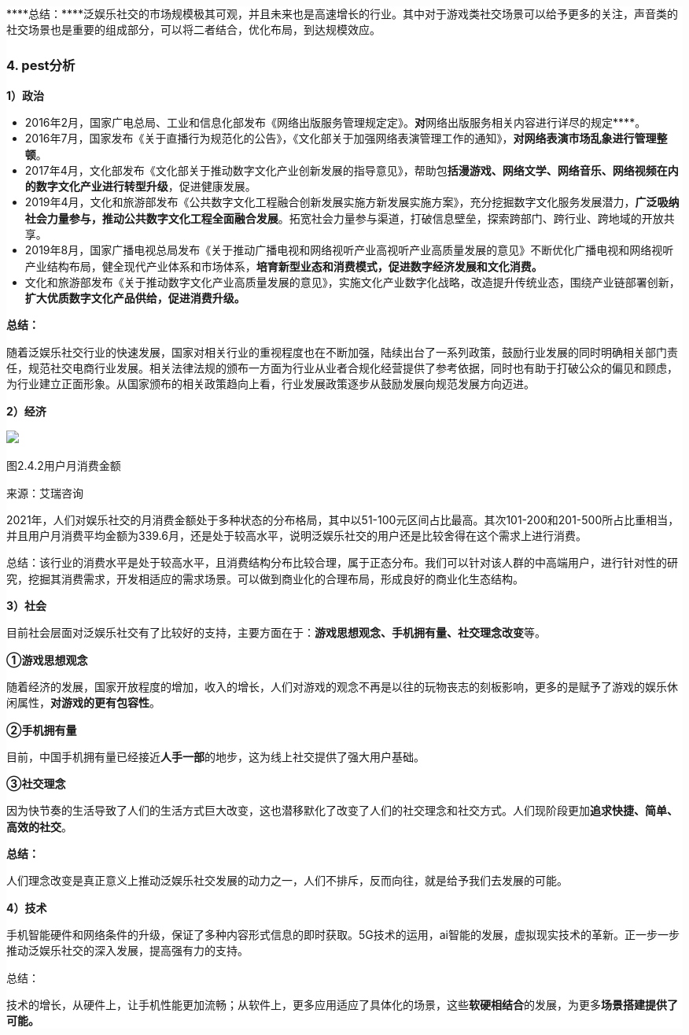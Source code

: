 ****总结：****泛娱乐社交的市场规模极其可观，并且未来也是高速增长的行业。其中对于游戏类社交场景可以给予更多的关注，声音类的社交场景也是重要的组成部分，可以将二者结合，优化布局，到达规模效应。

### 4\. pest分析

**1）政治**

*   2016年2月，国家广电总局、工业和信息化部发布《网络出版服务管理规定定》。**对**网络出版服务相关内容进行详尽的规定****。
*   2016年7月，国家发布《关于直播行为规范化的公告》，《文化部关于加强网络表演管理工作的通知》，****对网络表演市场乱象进行管理整顿****。
*   2017年4月，文化部发布《文化部关于推动数字文化产业创新发展的指导意见》，帮助包****括漫游戏、网络文学、网络音乐、网络视频在内的数字文化产业进行转型升级****，促进健康发展。
*   2019年4月，文化和旅游部发布《公共数字文化工程融合创新发展实施方新发展实施方案》，充分挖掘数字文化服务发展潜力，****广泛吸纳社会力量参与，推动公共数字文化工程全面融合发展****。拓宽社会力量参与渠道，打破信息壁垒，探索跨部门、跨行业、跨地域的开放共享。
*   2019年8月，国家广播电视总局发布《关于推动广播电视和网络视听产业高视听产业高质量发展的意见》不断优化广播电视和网络视听产业结构布局，健全现代产业体系和市场体系，****培育新型业态和消费模式，促进数字经济发展和文化消费。****
*   文化和旅游部发布《关于推动数字文化产业高质量发展的意见》，实施文化产业数字化战略，改造提升传统业态，围绕产业链部署创新，****扩大优质数字文化产品供给，促进消费升级。****

****总结：****

随着泛娱乐社交行业的快速发展，国家对相关行业的重视程度也在不断加强，陆续出台了一系列政策，鼓励行业发展的同时明确相关部门责任，规范社交电商行业发展。相关法律法规的颁布一方面为行业从业者合规化经营提供了参考依据，同时也有助于打破公众的偏见和顾虑，为行业建立正面形象。从国家颁布的相关政策趋向上看，行业发展政策逐步从鼓励发展向规范发展方向迈进。

**2）经济**

![](https://image.woshipm.com/2023/05/09/118496b4-ee5f-11ed-bbb6-00163e0b5ff3.png)

图2.4.2用户月消费金额

来源：艾瑞咨询

2021年，人们对娱乐社交的月消费金额处于多种状态的分布格局，其中以51-100元区间占比最高。其次101-200和201-500所占比重相当，并且用户月消费平均金额为339.6月，还是处于较高水平，说明泛娱乐社交的用户还是比较舍得在这个需求上进行消费。

总结：该行业的消费水平是处于较高水平，且消费结构分布比较合理，属于正态分布。我们可以针对该人群的中高端用户，进行针对性的研究，挖掘其消费需求，开发相适应的需求场景。可以做到商业化的合理布局，形成良好的商业化生态结构。

**3）社会**

目前社会层面对泛娱乐社交有了比较好的支持，主要方面在于：****游戏思想观念、手机拥有量、社交理念改变****等。

**①游戏思想观念**

随着经济的发展，国家开放程度的增加，收入的增长，人们对游戏的观念不再是以往的玩物丧志的刻板影响，更多的是赋予了游戏的娱乐休闲属性，****对游戏的更有包容性****。

**②手机拥有量**

目前，中国手机拥有量已经接近****人手一部****的地步，这为线上社交提供了强大用户基础。

**③社交理念**

因为快节奏的生活导致了人们的生活方式巨大改变，这也潜移默化了改变了人们的社交理念和社交方式。人们现阶段更加****追求快捷、简单、高效的社交****。

****总结：****

人们理念改变是真正意义上推动泛娱乐社交发展的动力之一，人们不排斥，反而向往，就是给予我们去发展的可能。

**4）技术**

手机智能硬件和网络条件的升级，保证了多种内容形式信息的即时获取。5G技术的运用，ai智能的发展，虚拟现实技术的革新。正一步一步推动泛娱乐社交的深入发展，提高强有力的支持。

总结：

技术的增长，从硬件上，让手机性能更加流畅；从软件上，更多应用适应了具体化的场景，这些****软硬相结合****的发展，为更多****场景搭建提供了可能。****
